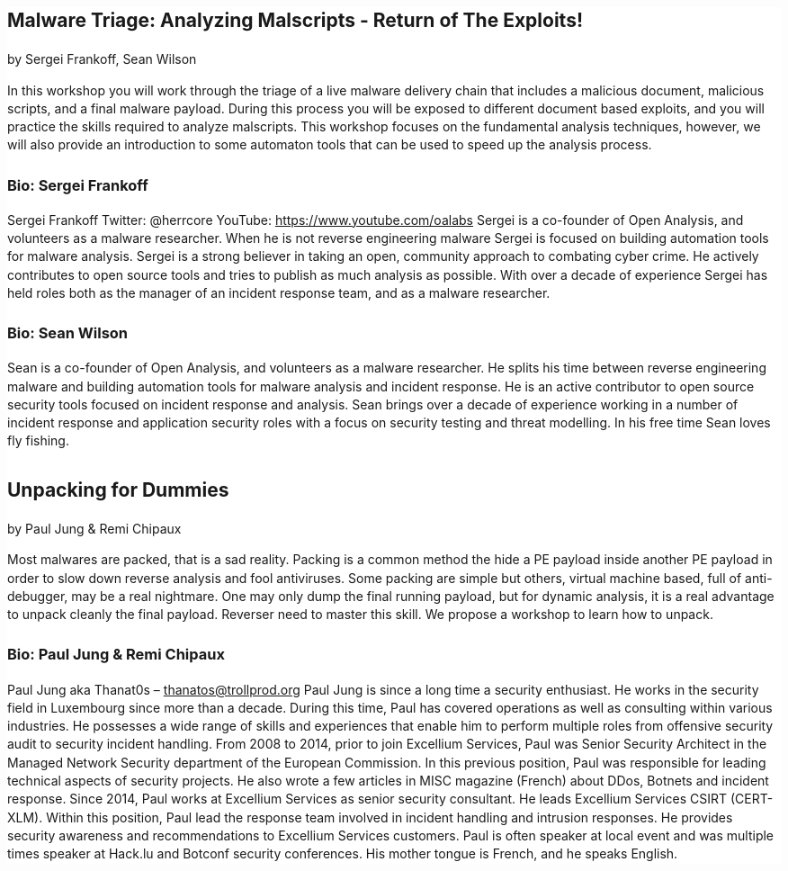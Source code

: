 
## <a name="Malware+Triage%3A+Analyzing+Malscripts+-+Return+of+The+Exploits%21"></a>Malware Triage: Analyzing Malscripts - Return of The Exploits!
by Sergei Frankoff, Sean Wilson

In this workshop you will work through the triage of a live malware delivery chain that includes a malicious document, malicious scripts, and a final malware payload. During this process you will be exposed to different document based exploits, and you will practice the skills required to analyze malscripts. This workshop focuses on the fundamental analysis techniques, however, we will also provide an introduction to some automaton tools that can be used to speed up the analysis process.


### Bio: <a name="Sergei+Frankoff"></a>Sergei Frankoff

Sergei Frankoff
Twitter: @herrcore
YouTube: https://www.youtube.com/oalabs 
Sergei is a co-founder of Open Analysis, and volunteers as a malware researcher. When he is not reverse engineering malware Sergei is focused on building automation tools for malware analysis. Sergei is a strong believer in taking an open, community approach to combating cyber crime. He actively contributes to open source tools and tries to publish as much analysis as possible. With over a decade of experience Sergei has held roles both as the manager of an incident response team, and as a malware researcher.


### Bio: <a name="Sean+Wilson"></a>Sean Wilson

Sean is a co-founder of Open Analysis, and volunteers as a malware researcher. He splits his time between reverse engineering malware and building automation tools for malware analysis and incident response. He is an active contributor to open source security tools focused on incident response and analysis. Sean brings over a decade of experience working in a number of incident response and application security roles with a focus on security testing and threat modelling. In his free time Sean loves fly fishing.


## <a name="Unpacking+for+Dummies"></a>Unpacking for Dummies
by Paul Jung & Remi Chipaux

Most malwares are packed, that is a sad reality. Packing is a common method the hide a PE payload inside another PE payload in order to slow down reverse analysis and fool antiviruses. 
Some packing are simple but others, virtual machine based, full of anti-debugger, may be a real nightmare. One may only dump the final running payload, but for dynamic analysis, it is a real advantage to unpack cleanly the final payload. Reverser need to master this skill. We propose a workshop to learn how to unpack.


### Bio: <a name="Paul+Jung+%26+Remi+Chipaux"></a>Paul Jung & Remi Chipaux

Paul Jung aka Thanat0s – thanatos@trollprod.org
Paul Jung is since a long time a security enthusiast. He works in the security field in Luxembourg since more than a decade. During this time, Paul has covered operations as well as consulting within various industries. He possesses a wide range of skills and experiences that enable him to perform multiple roles from offensive security audit to security incident handling. From 2008 to 2014, prior to join Excellium Services, Paul was Senior Security Architect in the Managed Network Security department of the European Commission. In this previous position, Paul was responsible for leading technical aspects of security projects. He also wrote a few articles in MISC magazine (French) about DDos, Botnets and incident response. Since 2014, Paul works at Excellium Services as senior security consultant. He leads Excellium Services CSIRT (CERT-XLM). Within this position, Paul lead the response team involved in incident handling and intrusion responses. He provides security awareness and recommendations to Excellium Services customers. Paul is often speaker at local event and was multiple times speaker at Hack.lu and Botconf security conferences. His mother tongue is French, and he speaks English.

